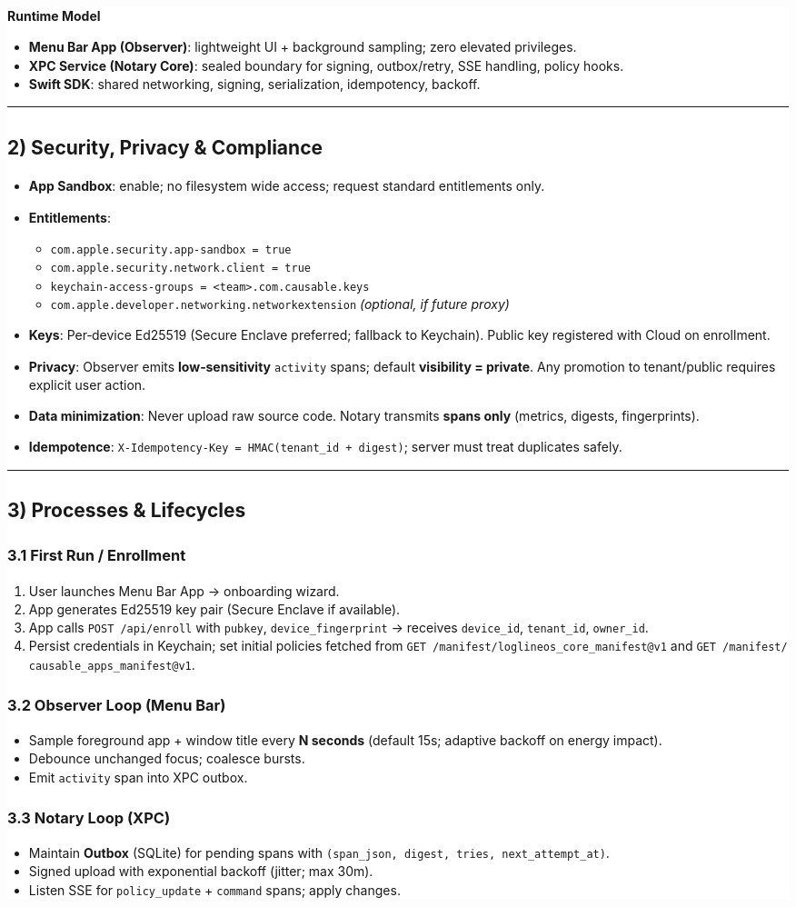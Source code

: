 **Runtime Model**

* **Menu Bar App (Observer)**: lightweight UI + background sampling; zero elevated privileges.
* **XPC Service (Notary Core)**: sealed boundary for signing, outbox/retry, SSE handling, policy hooks.
* **Swift SDK**: shared networking, signing, serialization, idempotency, backoff.

---

## 2) Security, Privacy & Compliance

* **App Sandbox**: enable; no filesystem wide access; request standard entitlements only.
* **Entitlements**:

  * `com.apple.security.app-sandbox = true`
  * `com.apple.security.network.client = true`
  * `keychain-access-groups = <team>.com.causable.keys`
  * `com.apple.developer.networking.networkextension` *(optional, if future proxy)*
* **Keys**: Per‑device Ed25519 (Secure Enclave preferred; fallback to Keychain). Public key registered with Cloud on enrollment.
* **Privacy**: Observer emits **low‑sensitivity** `activity` spans; default **visibility = private**. Any promotion to tenant/public requires explicit user action.
* **Data minimization**: Never upload raw source code. Notary transmits **spans only** (metrics, digests, fingerprints).
* **Idempotence**: `X‑Idempotency‑Key = HMAC(tenant_id + digest)`; server must treat duplicates safely.

---

## 3) Processes & Lifecycles

### 3.1 First Run / Enrollment

1. User launches Menu Bar App → onboarding wizard.
2. App generates Ed25519 key pair (Secure Enclave if available).
3. App calls `POST /api/enroll` with `pubkey`, `device_fingerprint` → receives `device_id`, `tenant_id`, `owner_id`.
4. Persist credentials in Keychain; set initial policies fetched from `GET /manifest/loglineos_core_manifest@v1` and `GET /manifest/causable_apps_manifest@v1`.

### 3.2 Observer Loop (Menu Bar)

* Sample foreground app + window title every **N seconds** (default 15s; adaptive backoff on energy impact).
* Debounce unchanged focus; coalesce bursts.
* Emit `activity` span into XPC outbox.

### 3.3 Notary Loop (XPC)

* Maintain **Outbox** (SQLite) for pending spans with `(span_json, digest, tries, next_attempt_at)`.
* Signed upload with exponential backoff (jitter; max 30m).
* Listen SSE for `policy_update` + `command` spans; apply changes.
